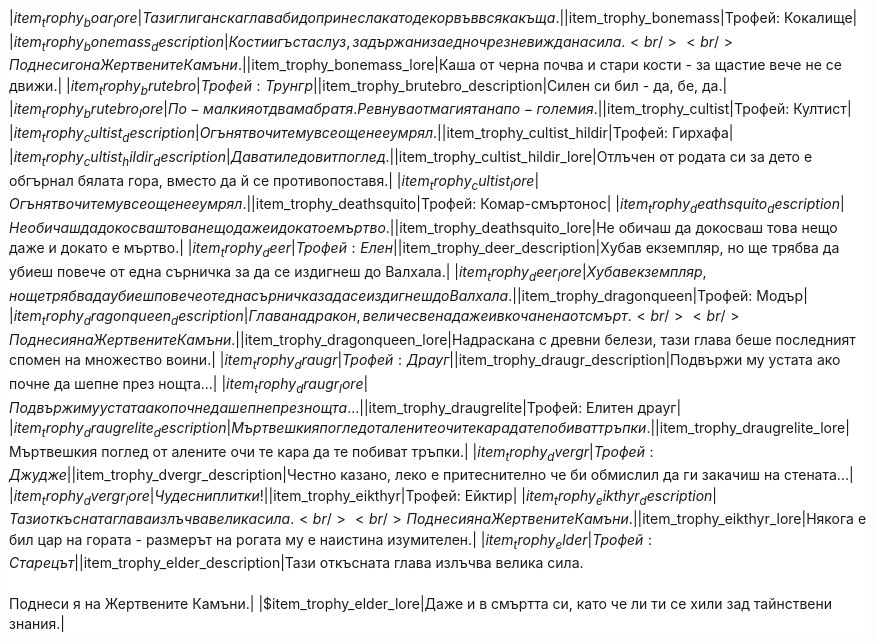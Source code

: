 |$item_trophy_boar_lore|Тази глиганска глава би допринесла като декор във всяка къща.|
|$item_trophy_bonemass|Трофей: Кокалище|
|$item_trophy_bonemass_description|Кости и гъста слуз, задържани заедно чрез невиждана сила.<br/><br/>Поднеси го на Жертвените Камъни.|
|$item_trophy_bonemass_lore|Каша от черна почва и стари кости - за щастие вече не се движи.|
|$item_trophy_brutebro|Трофей: Трунгр|
|$item_trophy_brutebro_description|Силен си бил - да, бе, да.|
|$item_trophy_brutebro_lore|По-малкия от двама братя. Ревнува от магията на по-големия.|
|$item_trophy_cultist|Трофей: Култист|
|$item_trophy_cultist_description|Огънят в очите му все още не е умрял.|
|$item_trophy_cultist_hildir|Трофей: Гирхафа|
|$item_trophy_cultist_hildir_description|Дава ти ледовит поглед.|
|$item_trophy_cultist_hildir_lore|Отлъчен от родата си за дето е обгърнал бялата гора, вместо да й се противопоставя.|
|$item_trophy_cultist_lore|Огънят в очите му все още не е умрял.|
|$item_trophy_deathsquito|Трофей: Комар-смъртонос|
|$item_trophy_deathsquito_description|Не обичаш да докосваш това нещо даже и докато е мъртво.|
|$item_trophy_deathsquito_lore|Не обичаш да докосваш това нещо даже и докато е мъртво.|
|$item_trophy_deer|Трофей: Елен|
|$item_trophy_deer_description|Хубав екземпляр, но ще трябва да убиеш повече от една сърничка за да се издигнеш до Валхала.|
|$item_trophy_deer_lore|Хубав екземпляр, но ще трябва да убиеш повече от една сърничка за да се издигнеш до Валхала.|
|$item_trophy_dragonqueen|Трофей: Модър|
|$item_trophy_dragonqueen_description|Глава на дракон, величесвена даже и вкочанена от смърт.<br/><br/>Поднеси я на Жертвените Камъни.|
|$item_trophy_dragonqueen_lore|Надраскана с древни белези, тази глава беше последният спомен на множество воини.|
|$item_trophy_draugr|Трофей: Драуг|
|$item_trophy_draugr_description|Подвържи му устата ако почне да шепне през нощта...|
|$item_trophy_draugr_lore|Подвържи му устата ако почне да шепне през нощта...|
|$item_trophy_draugrelite|Трофей: Елитен драуг|
|$item_trophy_draugrelite_description|Мъртвешкия поглед от алените очи те кара да те побиват тръпки.|
|$item_trophy_draugrelite_lore|Мъртвешкия поглед от алените очи те кара да те побиват тръпки.|
|$item_trophy_dvergr|Трофей: Джудже|
|$item_trophy_dvergr_description|Честно казано, леко е притеснително че би обмислил да ги закачиш на стената...|
|$item_trophy_dvergr_lore|Чудесни плитки!|
|$item_trophy_eikthyr|Трофей: Ейктир|
|$item_trophy_eikthyr_description|Тази откъсната глава излъчва велика сила.<br/><br/>Поднеси я на Жертвените Камъни.|
|$item_trophy_eikthyr_lore|Някога е бил цар на гората - размерът на рогата му е наистина изумителен.|
|$item_trophy_elder|Трофей: Старецът|
|$item_trophy_elder_description|Тази откъсната глава излъчва велика сила.<br/><br/>Поднеси я на Жертвените Камъни.|
|$item_trophy_elder_lore|Даже и в смъртта си, като че ли ти се хили зад тайнствени знания.|